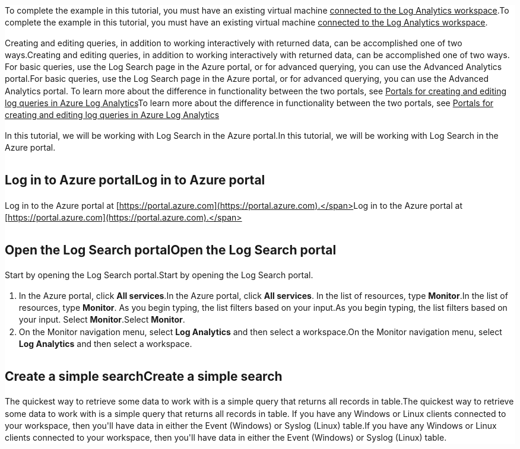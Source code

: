 <span data-ttu-id="1ec9a-109">To complete the example in this tutorial, you must have an existing virtual machine [connected to the Log Analytics workspace](log-analytics-quick-collect-azurevm.md).</span><span class="sxs-lookup"><span data-stu-id="1ec9a-109">To complete the example in this tutorial, you must have an existing virtual machine [connected to the Log Analytics workspace](log-analytics-quick-collect-azurevm.md).</span></span>  

<span data-ttu-id="1ec9a-110">Creating and editing queries, in addition to working interactively with returned data, can be accomplished one of two ways.</span><span class="sxs-lookup"><span data-stu-id="1ec9a-110">Creating and editing queries, in addition to working interactively with returned data, can be accomplished one of two ways.</span></span>  <span data-ttu-id="1ec9a-111">For basic queries, use the Log Search page in the Azure portal, or for advanced querying, you can use the Advanced Analytics portal.</span><span class="sxs-lookup"><span data-stu-id="1ec9a-111">For basic queries, use the Log Search page in the Azure portal, or for advanced querying, you can use the Advanced Analytics portal.</span></span> <span data-ttu-id="1ec9a-112">To learn more about the difference in functionality between the two portals, see [Portals for creating and editing log queries in Azure Log Analytics](log-analytics-log-search-portals.md)</span><span class="sxs-lookup"><span data-stu-id="1ec9a-112">To learn more about the difference in functionality between the two portals, see [Portals for creating and editing log queries in Azure Log Analytics](log-analytics-log-search-portals.md)</span></span>

<span data-ttu-id="1ec9a-113">In this tutorial, we will be working with Log Search in the Azure portal.</span><span class="sxs-lookup"><span data-stu-id="1ec9a-113">In this tutorial, we will be working with Log Search in the Azure portal.</span></span> 

## <a name="log-in-to-azure-portal"></a><span data-ttu-id="1ec9a-114">Log in to Azure portal</span><span class="sxs-lookup"><span data-stu-id="1ec9a-114">Log in to Azure portal</span></span>
<span data-ttu-id="1ec9a-115">Log in to the Azure portal at [https://portal.azure.com](https://portal.azure.com).</span><span class="sxs-lookup"><span data-stu-id="1ec9a-115">Log in to the Azure portal at [https://portal.azure.com](https://portal.azure.com).</span></span> 

## <a name="open-the-log-search-portal"></a><span data-ttu-id="1ec9a-116">Open the Log Search portal</span><span class="sxs-lookup"><span data-stu-id="1ec9a-116">Open the Log Search portal</span></span> 
<span data-ttu-id="1ec9a-117">Start by opening the Log Search portal.</span><span class="sxs-lookup"><span data-stu-id="1ec9a-117">Start by opening the Log Search portal.</span></span>   

1. <span data-ttu-id="1ec9a-118">In the Azure portal, click **All services**.</span><span class="sxs-lookup"><span data-stu-id="1ec9a-118">In the Azure portal, click **All services**.</span></span> <span data-ttu-id="1ec9a-119">In the list of resources, type **Monitor**.</span><span class="sxs-lookup"><span data-stu-id="1ec9a-119">In the list of resources, type **Monitor**.</span></span> <span data-ttu-id="1ec9a-120">As you begin typing, the list filters based on your input.</span><span class="sxs-lookup"><span data-stu-id="1ec9a-120">As you begin typing, the list filters based on your input.</span></span> <span data-ttu-id="1ec9a-121">Select **Monitor**.</span><span class="sxs-lookup"><span data-stu-id="1ec9a-121">Select **Monitor**.</span></span>
2. <span data-ttu-id="1ec9a-122">On the Monitor navigation menu, select **Log Analytics** and then select a workspace.</span><span class="sxs-lookup"><span data-stu-id="1ec9a-122">On the Monitor navigation menu, select **Log Analytics** and then select a workspace.</span></span>

## <a name="create-a-simple-search"></a><span data-ttu-id="1ec9a-123">Create a simple search</span><span class="sxs-lookup"><span data-stu-id="1ec9a-123">Create a simple search</span></span>
<span data-ttu-id="1ec9a-124">The quickest way to retrieve some data to work with is a simple query that returns all records in table.</span><span class="sxs-lookup"><span data-stu-id="1ec9a-124">The quickest way to retrieve some data to work with is a simple query that returns all records in table.</span></span>  <span data-ttu-id="1ec9a-125">If you have any Windows or Linux clients connected to your workspace, then you'll have data in either the Event (Windows) or Syslog (Linux) table.</span><span class="sxs-lookup"><span data-stu-id="1ec9a-125">If you have any Windows or Linux clients connected to your workspace, then you'll have data in either the Event (Windows) or Syslog (Linux) table.</span></span>